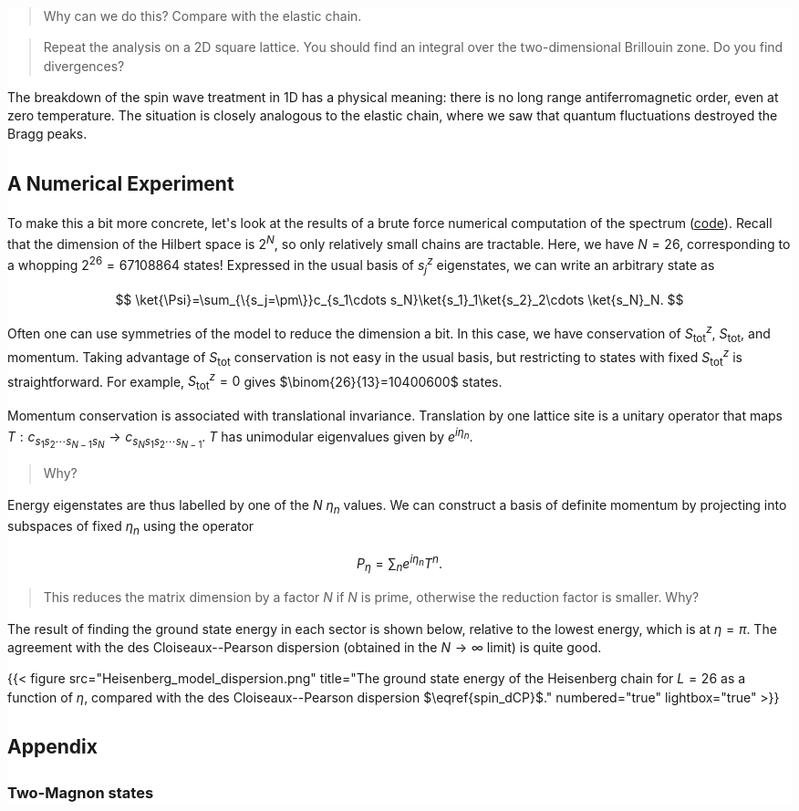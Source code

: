 >Why can we do this? Compare with the elastic chain.

>Repeat the analysis on a 2D square lattice. You should find an integral over the two-dimensional Brillouin zone. Do you find divergences?

The breakdown of the spin wave treatment in 1D has a physical meaning: there is no long range antiferromagnetic order, even at zero temperature. The situation is closely analogous to the elastic chain, where we saw that quantum fluctuations destroyed the Bragg peaks.


## A Numerical Experiment

To make this a bit more concrete, let's look at the results of a brute force numerical computation of the spectrum ([code](https://github.com/AustenLamacraft/Theories-of-Quantum-Matter/blob/master/notebooks/spin_chain_diagonalization.ipynb)). Recall that the dimension of the Hilbert space is $2^N$, so only relatively small chains are tractable. Here, we have $N=26$, corresponding to a whopping $2^{26}=67108864$ states! Expressed in the usual basis of $s^z_j$ eigenstates, we can write an arbitrary state as

$$
\ket{\Psi}=\sum_{\{s_j=\pm\}}c_{s_1\cdots s_N}\ket{s_1}_1\ket{s_2}_2\cdots \ket{s_N}_N.
$$

Often one can use symmetries of the model to reduce the dimension a bit. In this case, we have conservation of $S^z_\text{tot}$, $S_\text{tot}$, and momentum. Taking advantage of $S_\text{tot}$ conservation is not easy in the usual basis, but restricting to states with fixed $S^z_\text{tot}$ is straightforward. For example, $S^z_\text{tot}=0$ gives $\binom{26}{13}=10400600$ states.

Momentum conservation is associated with translational invariance. Translation by one lattice site is a unitary operator that maps $T:c_{s_1 s_2\cdots s_{N-1}s_N}\to c_{s_N s_1 s_2\cdots s_{N-1}}$. $T$ has unimodular eigenvalues given by $e^{i\eta_n}$.

> Why?

Energy eigenstates are thus labelled by one of the $N$ $\eta_n$ values. We can construct a basis of definite momentum by projecting into subspaces of fixed $\eta_n$ using the operator

$$
P_\eta = \sum_{n} e^{i\eta_n} T^n.
$$

>This reduces the matrix dimension by a factor $N$ if $N$ is prime, otherwise the reduction factor is smaller. Why?

The result of finding the ground state energy in each sector is shown below, relative to the lowest energy, which is at $\eta=\pi$. The agreement with the des Cloiseaux--Pearson dispersion (obtained in the $N\to\infty$ limit) is quite good.

{{< figure src="Heisenberg_model_dispersion.png" title="The ground state energy of the Heisenberg chain for $L=26$ as a function of $\eta$, compared with the des Cloiseaux--Pearson dispersion $\eqref{spin_dCP}$." numbered="true" lightbox="true" >}}

Appendix
--------

### Two-Magnon states
